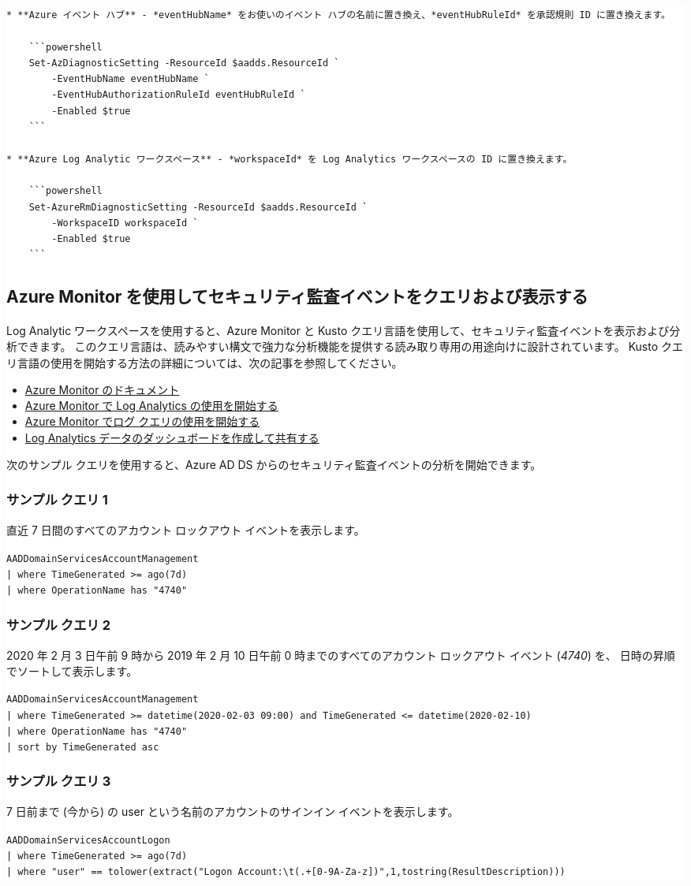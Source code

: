     * **Azure イベント ハブ** - *eventHubName* をお使いのイベント ハブの名前に置き換え、*eventHubRuleId* を承認規則 ID に置き換えます。

        ```powershell
        Set-AzDiagnosticSetting -ResourceId $aadds.ResourceId `
            -EventHubName eventHubName `
            -EventHubAuthorizationRuleId eventHubRuleId `
            -Enabled $true
        ```

    * **Azure Log Analytic ワークスペース** - *workspaceId* を Log Analytics ワークスペースの ID に置き換えます。

        ```powershell
        Set-AzureRmDiagnosticSetting -ResourceId $aadds.ResourceId `
            -WorkspaceID workspaceId `
            -Enabled $true
        ```

## <a name="query-and-view-security-audit-events-using-azure-monitor"></a>Azure Monitor を使用してセキュリティ監査イベントをクエリおよび表示する

Log Analytic ワークスペースを使用すると、Azure Monitor と Kusto クエリ言語を使用して、セキュリティ監査イベントを表示および分析できます。 このクエリ言語は、読みやすい構文で強力な分析機能を提供する読み取り専用の用途向けに設計されています。 Kusto クエリ言語の使用を開始する方法の詳細については、次の記事を参照してください。

* [Azure Monitor のドキュメント](https://docs.microsoft.com/azure/azure-monitor/)
* [Azure Monitor で Log Analytics の使用を開始する](../azure-monitor/log-query/get-started-portal.md)
* [Azure Monitor でログ クエリの使用を開始する](../azure-monitor/log-query/get-started-queries.md)
* [Log Analytics データのダッシュボードを作成して共有する](../azure-monitor/learn/tutorial-logs-dashboards.md)

次のサンプル クエリを使用すると、Azure AD DS からのセキュリティ監査イベントの分析を開始できます。

### <a name="sample-query-1"></a>サンプル クエリ 1

直近 7 日間のすべてのアカウント ロックアウト イベントを表示します。

```Kusto
AADDomainServicesAccountManagement
| where TimeGenerated >= ago(7d)
| where OperationName has "4740"
```

### <a name="sample-query-2"></a>サンプル クエリ 2

2020 年 2 月 3 日午前 9 時から 2019 年 2 月 10 日午前 0 時までのすべてのアカウント ロックアウト イベント (*4740*) を、 日時の昇順でソートして表示します。

```Kusto
AADDomainServicesAccountManagement
| where TimeGenerated >= datetime(2020-02-03 09:00) and TimeGenerated <= datetime(2020-02-10)
| where OperationName has "4740"
| sort by TimeGenerated asc
```

### <a name="sample-query-3"></a>サンプル クエリ 3

7 日前まで (今から) の user という名前のアカウントのサインイン イベントを表示します。

```Kusto
AADDomainServicesAccountLogon
| where TimeGenerated >= ago(7d)
| where "user" == tolower(extract("Logon Account:\t(.+[0-9A-Za-z])",1,tostring(ResultDescription)))
```


[migrate-azure-adds]: migrate-from-classic-vnet.md